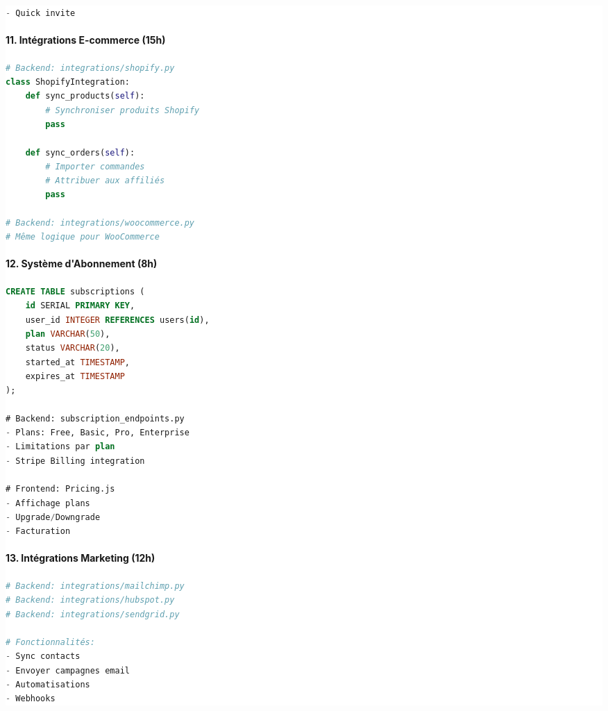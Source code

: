 ```python
- Quick invite
```

#### 11. Intégrations E-commerce (15h)
```python
# Backend: integrations/shopify.py
class ShopifyIntegration:
    def sync_products(self):
        # Synchroniser produits Shopify
        pass
    
    def sync_orders(self):
        # Importer commandes
        # Attribuer aux affiliés
        pass

# Backend: integrations/woocommerce.py
# Même logique pour WooCommerce
```

#### 12. Système d'Abonnement (8h)
```sql
CREATE TABLE subscriptions (
    id SERIAL PRIMARY KEY,
    user_id INTEGER REFERENCES users(id),
    plan VARCHAR(50),
    status VARCHAR(20),
    started_at TIMESTAMP,
    expires_at TIMESTAMP
);

# Backend: subscription_endpoints.py
- Plans: Free, Basic, Pro, Enterprise
- Limitations par plan
- Stripe Billing integration

# Frontend: Pricing.js
- Affichage plans
- Upgrade/Downgrade
- Facturation
```

#### 13. Intégrations Marketing (12h)
```python
# Backend: integrations/mailchimp.py
# Backend: integrations/hubspot.py
# Backend: integrations/sendgrid.py

# Fonctionnalités:
- Sync contacts
- Envoyer campagnes email
- Automatisations
- Webhooks
```

